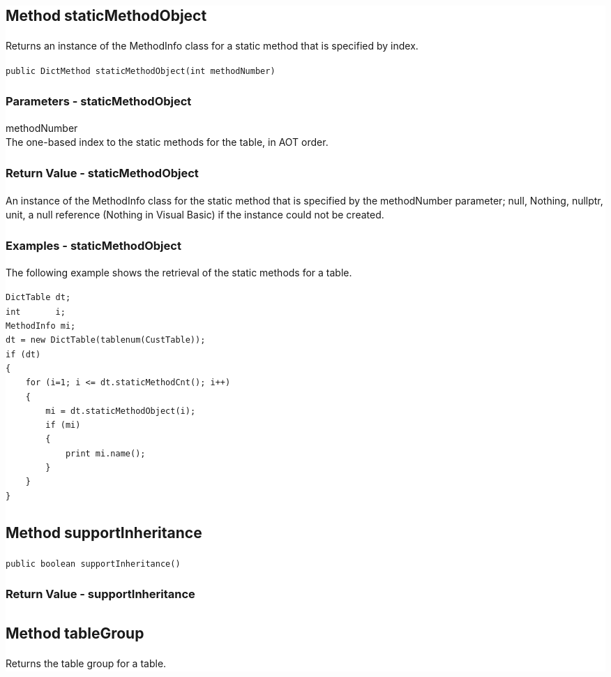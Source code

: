 ## Method staticMethodObject

Returns an instance of the MethodInfo class for a static method that is specified by index.

```xpp
public DictMethod staticMethodObject(int methodNumber)
```

### Parameters - staticMethodObject

methodNumber  
The one-based index to the static methods for the table, in AOT order.

### Return Value - staticMethodObject

An instance of the MethodInfo class for the static method that is specified by the methodNumber parameter; null, Nothing, nullptr, unit, a null reference (Nothing in Visual Basic) if the instance could not be created.

### Examples - staticMethodObject

The following example shows the retrieval of the static methods for a table.

```xpp
DictTable dt; 
int       i; 
MethodInfo mi; 
dt = new DictTable(tablenum(CustTable)); 
if (dt) 
{ 
    for (i=1; i <= dt.staticMethodCnt(); i++) 
    { 
        mi = dt.staticMethodObject(i); 
        if (mi) 
        { 
            print mi.name(); 
        } 
    } 
}
```

## Method supportInheritance

```xpp
public boolean supportInheritance()
```

### Return Value - supportInheritance

## Method tableGroup

Returns the table group for a table.
